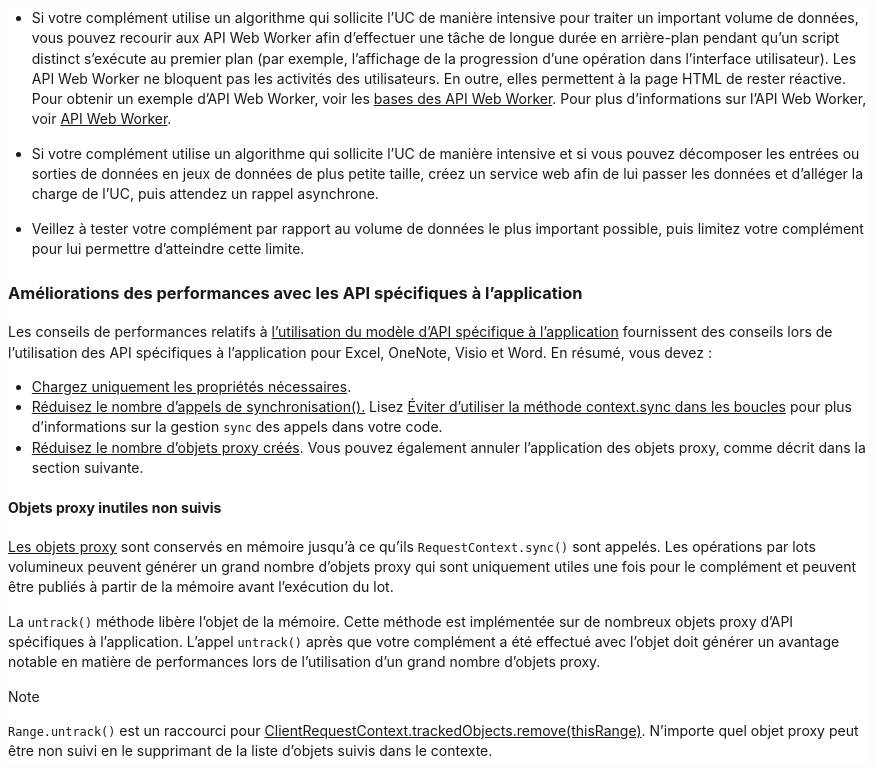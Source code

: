- Si votre complément utilise un algorithme qui sollicite l’UC de manière intensive pour traiter un important volume de données, vous pouvez recourir aux API Web Worker afin d’effectuer une tâche de longue durée en arrière-plan pendant qu’un script distinct s’exécute au premier plan (par exemple, l’affichage de la progression d’une opération dans l’interface utilisateur). Les API Web Worker ne bloquent pas les activités des utilisateurs. En outre, elles permettent à la page HTML de rester réactive. Pour obtenir un exemple d’API Web Worker, voir les [bases des API Web Worker](https://www.html5rocks.com/tutorials/workers/basics/). Pour plus d’informations sur l’API Web Worker, voir [API Web Worker](https://developer.mozilla.org/docs/Web/API/Web_Workers_API).

- Si votre complément utilise un algorithme qui sollicite l’UC de manière intensive et si vous pouvez décomposer les entrées ou sorties de données en jeux de données de plus petite taille, créez un service web afin de lui passer les données et d’alléger la charge de l’UC, puis attendez un rappel asynchrone.

- Veillez à tester votre complément par rapport au volume de données le plus important possible, puis limitez votre complément pour lui permettre d’atteindre cette limite.

### <a name="performance-improvements-with-the-application-specific-apis"></a>Améliorations des performances avec les API spécifiques à l’application

Les conseils de performances relatifs à [l’utilisation du modèle d’API spécifique à l’application](../develop/application-specific-api-model.md) fournissent des conseils lors de l’utilisation des API spécifiques à l’application pour Excel, OneNote, Visio et Word. En résumé, vous devez :

- [Chargez uniquement les propriétés nécessaires](../develop/application-specific-api-model.md#calling-load-without-parameters-not-recommended).
- [Réduisez le nombre d’appels de synchronisation().](../develop/application-specific-api-model.md#performance-tip-minimize-the-number-of-sync-calls) Lisez [Éviter d’utiliser la méthode context.sync dans les boucles](correlated-objects-pattern.md) pour plus d’informations sur la gestion `sync` des appels dans votre code.
- [Réduisez le nombre d’objets proxy créés](../develop/application-specific-api-model.md#performance-tip-minimize-the-number-of-proxy-objects-created). Vous pouvez également annuler l’application des objets proxy, comme décrit dans la section suivante.

#### <a name="untrack-unneeded-proxy-objects"></a>Objets proxy inutiles non suivis

[Les objets proxy](../develop/application-specific-api-model.md#proxy-objects) sont conservés en mémoire jusqu’à ce qu’ils `RequestContext.sync()` sont appelés. Les opérations par lots volumineux peuvent générer un grand nombre d’objets proxy qui sont uniquement utiles une fois pour le complément et peuvent être publiés à partir de la mémoire avant l’exécution du lot.

La `untrack()` méthode libère l’objet de la mémoire. Cette méthode est implémentée sur de nombreux objets proxy d’API spécifiques à l’application. L’appel `untrack()` après que votre complément a été effectué avec l’objet doit générer un avantage notable en matière de performances lors de l’utilisation d’un grand nombre d’objets proxy.

> [!NOTE]
> `Range.untrack()` est un raccourci pour [ClientRequestContext.trackedObjects.remove(thisRange)](/javascript/api/office/officeextension.trackedobjects#office-officeextension-trackedobjects-remove-member(1)). N’importe quel objet proxy peut être non suivi en le supprimant de la liste d’objets suivis dans le contexte.
